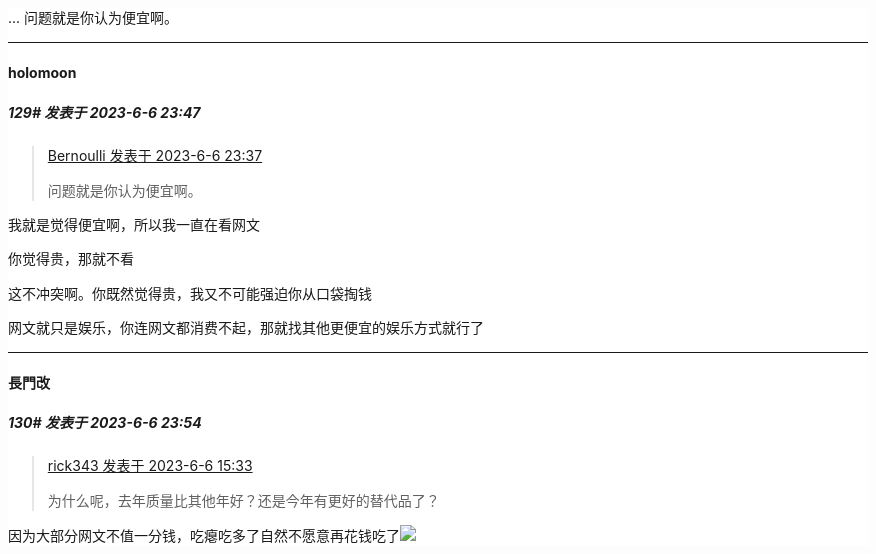  ...</blockquote>
问题就是你认为便宜啊。


*****

####  holomoon  
##### 129#       发表于 2023-6-6 23:47

<blockquote><a href="httphttps://bbs.saraba1st.com/2b/forum.php?mod=redirect&amp;goto=findpost&amp;pid=61162039&amp;ptid=2138422" target="_blank">Bernoulli 发表于 2023-6-6 23:37</a>

问题就是你认为便宜啊。</blockquote>
我就是觉得便宜啊，所以我一直在看网文

你觉得贵，那就不看

这不冲突啊。你既然觉得贵，我又不可能强迫你从口袋掏钱

网文就只是娱乐，你连网文都消费不起，那就找其他更便宜的娱乐方式就行了


*****

####  長門改  
##### 130#       发表于 2023-6-6 23:54

<blockquote><a href="httphttps://bbs.saraba1st.com/2b/forum.php?mod=redirect&amp;goto=findpost&amp;pid=61153658&amp;ptid=2138422" target="_blank">rick343 发表于 2023-6-6 15:33</a>

为什么呢，去年质量比其他年好？还是今年有更好的替代品了？</blockquote>
因为大部分网文不值一分钱，吃瘪吃多了自然不愿意再花钱吃了<img src="https://static.saraba1st.com/image/smiley/face2017/050.png" referrerpolicy="no-referrer">

